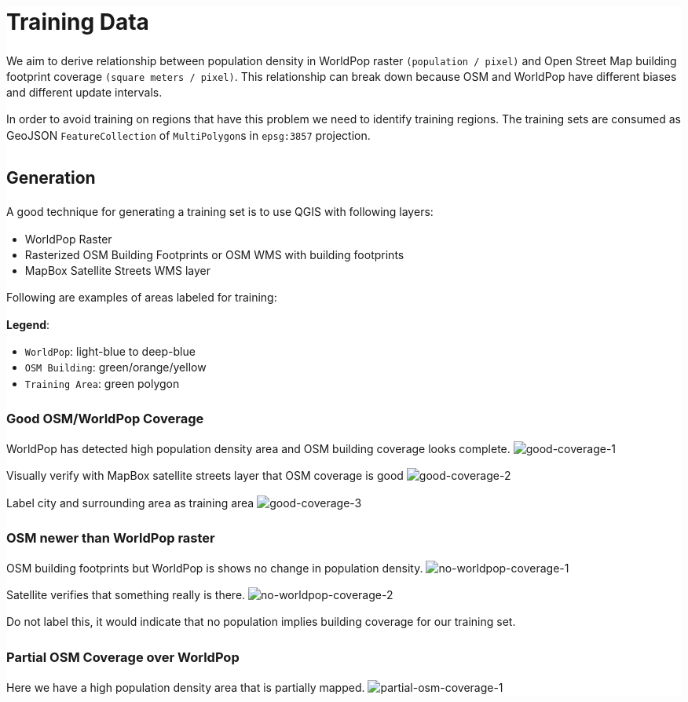 # Training Data

We aim to derive relationship between population density in WorldPop raster `(population / pixel)` and Open Street Map building footprint coverage `(square meters / pixel)`.
This relationship can break down because OSM and WorldPop have different biases and different update intervals.

In order to avoid training on regions that have this problem we need to identify training regions.
The training sets are consumed as GeoJSON `FeatureCollection` of `MultiPolygon`s in `epsg:3857` projection.  

## Generation

A good technique for generating a training set is to use QGIS with following layers: 

- WorldPop Raster
- Rasterized OSM Building Footprints or OSM WMS with building footprints
- MapBox Satellite Streets WMS layer

Following are examples of areas labeled for training: 

**Legend**:
- `WorldPop`: light-blue to deep-blue
- `OSM Building`: green/orange/yellow
- `Training Area`: green polygon

### Good OSM/WorldPop Coverage 
WorldPop has detected high population density area and OSM building coverage looks complete.
<img width="677" alt="good-coverage-1" src="https://user-images.githubusercontent.com/1158084/39271843-2f3251d6-48a8-11e8-9736-082fc1a7bd65.png">

Visually verify with MapBox satellite streets layer that OSM coverage is good 
<img width="622" alt="good-coverage-2" src="https://user-images.githubusercontent.com/1158084/39271846-30f20462-48a8-11e8-9271-b315ab2f09b7.png">

Label city and surrounding area as training area
<img width="672" alt="good-coverage-3" src="https://user-images.githubusercontent.com/1158084/39271868-40fd701c-48a8-11e8-955a-7baaffaeceb0.png">

### OSM newer than WorldPop raster
OSM building footprints but WorldPop is shows no change in population density.
<img width="312" alt="no-worldpop-coverage-1" src="https://user-images.githubusercontent.com/1158084/39271888-4eb25876-48a8-11e8-8d67-f43c3b09a1d5.png">

Satellite verifies that something really is there. 
<img width="401" alt="no-worldpop-coverage-2" src="https://user-images.githubusercontent.com/1158084/39271893-50e15598-48a8-11e8-87b7-b1d60ac873a0.png">

Do not label this, it would indicate that no population implies building coverage for our training set. 

### Partial OSM Coverage over WorldPop
Here we have a high population density area that is partially mapped.
<img width="719" alt="partial-osm-coverage-1" src="https://user-images.githubusercontent.com/1158084/39271920-6a456286-48a8-11e8-8ed0-53773b6faa42.png">
